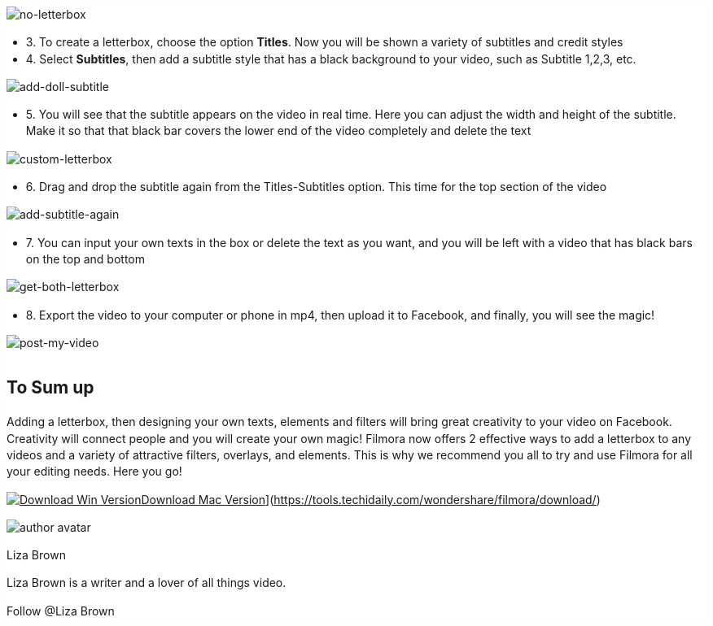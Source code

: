 ![no-letterbox](https://images.wondershare.com/filmora/article-images/no-letterbox.jpg)

* 3\. To create a letterbox, choose the option **Titles**. Now you will be shown a variety of subtitles and credit styles
* 4\. Select **Subtitles**, then add a subtitle style that has a black background to your video, such as Subtitle 1,2,3, etc.

![add-doll-subtitle](https://images.wondershare.com/filmora/article-images/add-doll-subtitle.jpg)

* 5\. You will see that the subtitle appears on the video in real time. Here you can adjust the width and height of the subtitle. Make it so that that black bar covers the lower end of the video completely and delete the text

![custom-letterbox](https://images.wondershare.com/filmora/article-images/custom-letterbox.jpg)

* 6\. Drag and drop the subtitle again from the Titles-Subtitles option. This time for the top section of the video

![add-subtitle-again](https://images.wondershare.com/filmora/article-images/add-subtitle-again.jpg)

* 7\. You can input your own texts in the box or delete the text as you want, and you will be left with a video that has black bars on the top and bottom

![get-both-letterbox](https://images.wondershare.com/filmora/article-images/get-both-letterbox.jpg)

* 8\. Export the video to your computer or phone in mp4, then upload it to Facebook, and finally, you will see the magic!

![post-my-video](https://images.wondershare.com/filmora/article-images/post-my-video.jpg)

## To Sum up

Adding a letterbox, then designing your own texts, elements and filters will bring great creativity to your video on Facebook. Creativity will connect people and you will create your own magic! Filmora now offers 2 effective ways to add a letterbox to any videos and a variety of attractive filters, overlays, and elements. This is why we recommend you all to try and use Filmora for all your editing needs. Here you go!

[![Download Win Version](https://images.wondershare.com/filmora/guide/download-btn-win.jpg)](https://tools.techidaily.com/wondershare/filmora/download/)[Download Mac Version](https://images.wondershare.com/filmora/guide/download-btn-mac.jpg)](https://tools.techidaily.com/wondershare/filmora/download/)

![author avatar](https://lh5.googleusercontent.com/-AIMmjowaFs4/AAAAAAAAAAI/AAAAAAAAABc/Y5UmwDaI7HU/s250-c-k/photo.jpg)

Liza Brown

Liza Brown is a writer and a lover of all things video.

Follow @Liza Brown

<ins class="adsbygoogle"
     style="display:block"
     data-ad-format="autorelaxed"
     data-ad-client="ca-pub-7571918770474297"
     data-ad-slot="1223367746"></ins>
